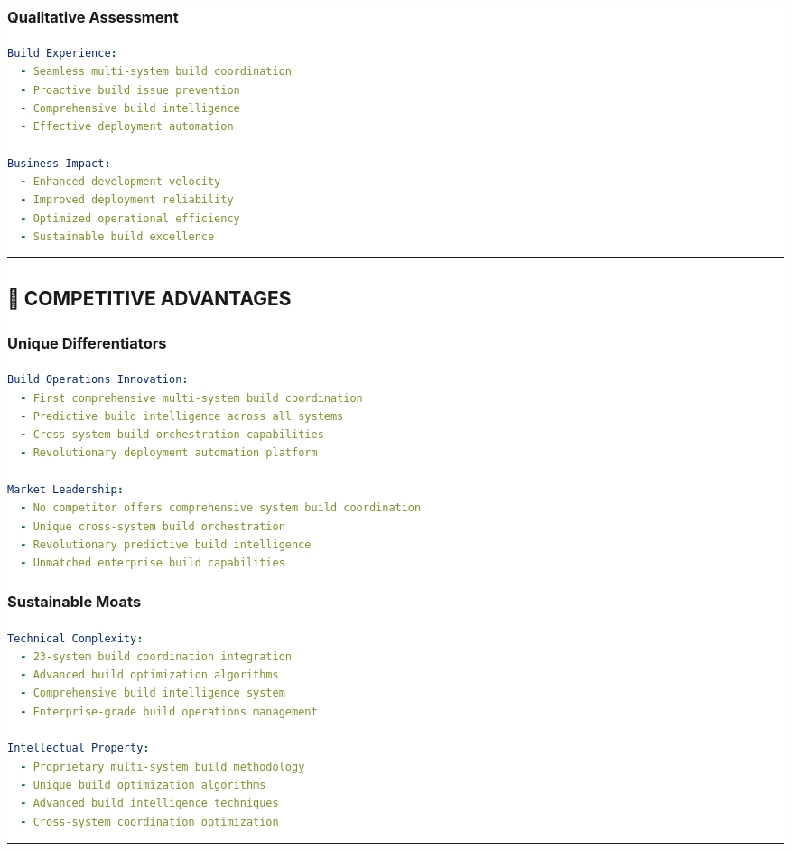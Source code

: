 
### **Qualitative Assessment**
```yaml
Build Experience:
  - Seamless multi-system build coordination
  - Proactive build issue prevention
  - Comprehensive build intelligence
  - Effective deployment automation

Business Impact:
  - Enhanced development velocity
  - Improved deployment reliability
  - Optimized operational efficiency
  - Sustainable build excellence
```

---

## 🎯 **COMPETITIVE ADVANTAGES**

### **Unique Differentiators**
```yaml
Build Operations Innovation:
  - First comprehensive multi-system build coordination
  - Predictive build intelligence across all systems
  - Cross-system build orchestration capabilities
  - Revolutionary deployment automation platform

Market Leadership:
  - No competitor offers comprehensive system build coordination
  - Unique cross-system build orchestration
  - Revolutionary predictive build intelligence
  - Unmatched enterprise build capabilities
```

### **Sustainable Moats**
```yaml
Technical Complexity:
  - 23-system build coordination integration
  - Advanced build optimization algorithms
  - Comprehensive build intelligence system
  - Enterprise-grade build operations management

Intellectual Property:
  - Proprietary multi-system build methodology
  - Unique build optimization algorithms
  - Advanced build intelligence techniques
  - Cross-system coordination optimization
```

---
